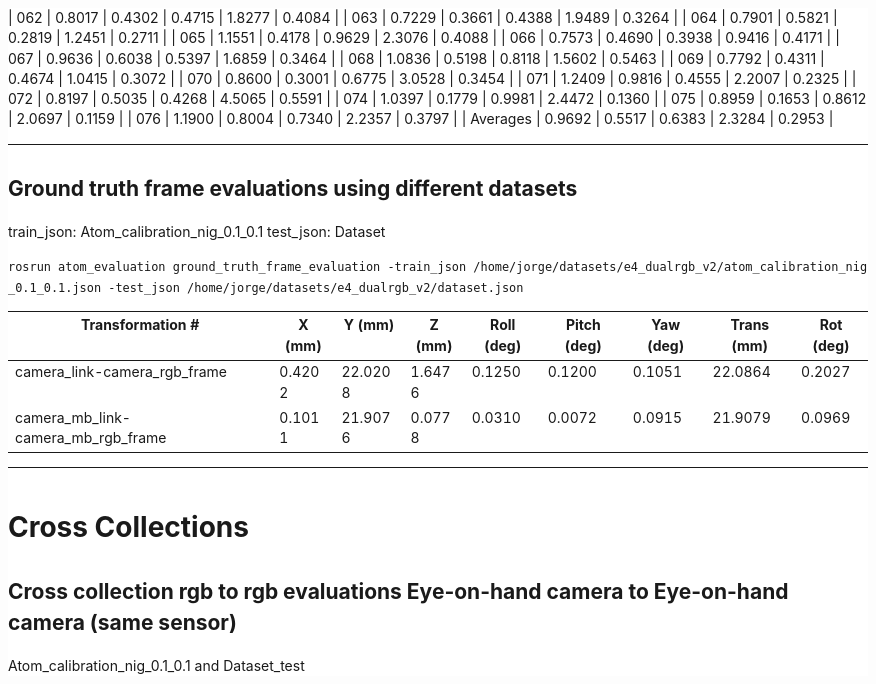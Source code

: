 |     062      |   0.8017  |    0.4302   |    0.4715   |   1.8277   |   0.4084  |
|     063      |   0.7229  |    0.3661   |    0.4388   |   1.9489   |   0.3264  |
|     064      |   0.7901  |    0.5821   |    0.2819   |   1.2451   |   0.2711  |
|     065      |   1.1551  |    0.4178   |    0.9629   |   2.3076   |   0.4088  |
|     066      |   0.7573  |    0.4690   |    0.3938   |   0.9416   |   0.4171  |
|     067      |   0.9636  |    0.6038   |    0.5397   |   1.6859   |   0.3464  |
|     068      |   1.0836  |    0.5198   |    0.8118   |   1.5602   |   0.5463  |
|     069      |   0.7792  |    0.4311   |    0.4674   |   1.0415   |   0.3072  |
|     070      |   0.8600  |    0.3001   |    0.6775   |   3.0528   |   0.3454  |
|     071      |   1.2409  |    0.9816   |    0.4555   |   2.2007   |   0.2325  |
|     072      |   0.8197  |    0.5035   |    0.4268   |   4.5065   |   0.5591  |
|     074      |   1.0397  |    0.1779   |    0.9981   |   2.4472   |   0.1360  |
|     075      |   0.8959  |    0.1653   |    0.8612   |   2.0697   |   0.1159  |
|     076      |   1.1900  |    0.8004   |    0.7340   |   2.2357   |   0.3797  |
|   Averages   |   0.9692  |    0.5517   |    0.6383   |   2.3284   |   0.2953  |

_________________________________________

## Ground truth frame evaluations using different datasets

train_json: Atom_calibration_nig_0.1_0.1
test_json: Dataset

    rosrun atom_evaluation ground_truth_frame_evaluation -train_json /home/jorge/datasets/e4_dualrgb_v2/atom_calibration_nig_0.1_0.1.json -test_json /home/jorge/datasets/e4_dualrgb_v2/dataset.json  

|          Transformation #          | X (mm) |  Y (mm) | Z (mm) | Roll (deg) | Pitch (deg) | Yaw (deg) | Trans (mm) | Rot (deg) |
|---------------------------|---------------|---------------|---------------|------------------------|--------------------------|----------------------|-----------------|---------------|
|    camera_link-camera_rgb_frame    | 0.4202 | 22.0208 | 1.6476 |   0.1250   |    0.1200   |   0.1051  |  22.0864   |   0.2027  |
| camera_mb_link-camera_mb_rgb_frame | 0.1011 | 21.9076 | 0.0778 |   0.0310   |    0.0072   |   0.0915  |  21.9079   |   0.0969  |

_________________________________________

# Cross Collections

## Cross collection rgb to rgb evaluations **Eye-on-hand camera to Eye-on-hand camera (same sensor)**

Atom_calibration_nig_0.1_0.1 and Dataset_test
